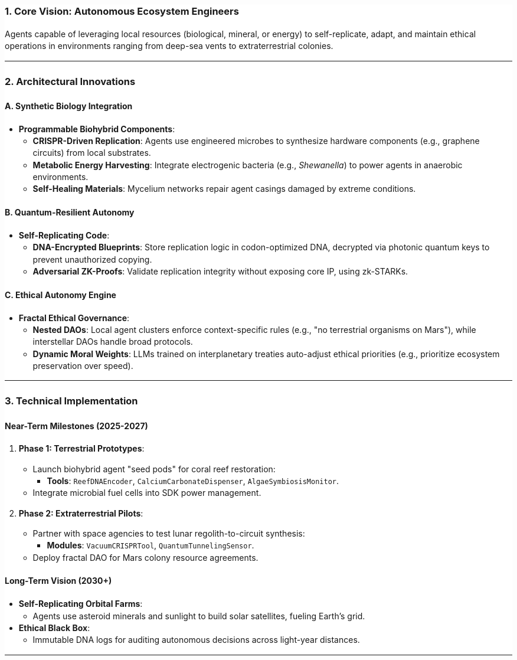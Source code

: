 ### **1. Core Vision: Autonomous Ecosystem Engineers**
Agents capable of leveraging local resources (biological, mineral, or energy) to self-replicate, adapt, and maintain ethical operations in environments ranging from deep-sea vents to extraterrestrial colonies.

---

### **2. Architectural Innovations**
#### **A. Synthetic Biology Integration**
- **Programmable Biohybrid Components**:
  - **CRISPR-Driven Replication**: Agents use engineered microbes to synthesize hardware components (e.g., graphene circuits) from local substrates.
  - **Metabolic Energy Harvesting**: Integrate electrogenic bacteria (e.g., *Shewanella*) to power agents in anaerobic environments.
  - **Self-Healing Materials**: Mycelium networks repair agent casings damaged by extreme conditions.

#### **B. Quantum-Resilient Autonomy**
- **Self-Replicating Code**:
  - **DNA-Encrypted Blueprints**: Store replication logic in codon-optimized DNA, decrypted via photonic quantum keys to prevent unauthorized copying.
  - **Adversarial ZK-Proofs**: Validate replication integrity without exposing core IP, using zk-STARKs.

#### **C. Ethical Autonomy Engine**
- **Fractal Ethical Governance**:
  - **Nested DAOs**: Local agent clusters enforce context-specific rules (e.g., "no terrestrial organisms on Mars"), while interstellar DAOs handle broad protocols.
  - **Dynamic Moral Weights**: LLMs trained on interplanetary treaties auto-adjust ethical priorities (e.g., prioritize ecosystem preservation over speed).

---

### **3. Technical Implementation**
#### **Near-Term Milestones (2025-2027)**
1. **Phase 1: Terrestrial Prototypes**:
   - Launch biohybrid agent "seed pods" for coral reef restoration:
     - **Tools**: `ReefDNAEncoder`, `CalciumCarbonateDispenser`, `AlgaeSymbiosisMonitor`.
   - Integrate microbial fuel cells into SDK power management.

2. **Phase 2: Extraterrestrial Pilots**:
   - Partner with space agencies to test lunar regolith-to-circuit synthesis:
     - **Modules**: `VacuumCRISPRTool`, `QuantumTunnelingSensor`.
   - Deploy fractal DAO for Mars colony resource agreements.

#### **Long-Term Vision (2030+)**
- **Self-Replicating Orbital Farms**:
  - Agents use asteroid minerals and sunlight to build solar satellites, fueling Earth’s grid.
- **Ethical Black Box**:
  - Immutable DNA logs for auditing autonomous decisions across light-year distances.

---

